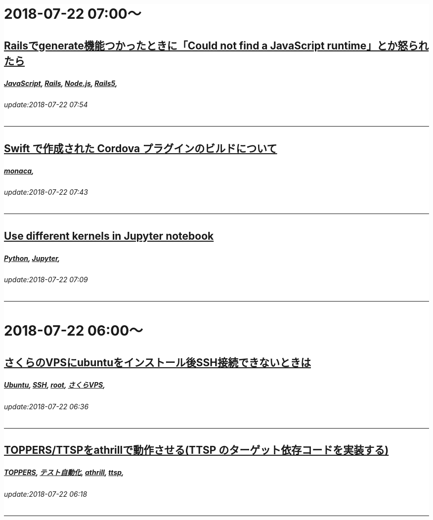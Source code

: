 


# 2018-07-22 07:00～
## [Railsでgenerate機能つかったときに「Could not find a JavaScript runtime」とか怒られたら](https://qiita.com/srockstyle/items/4c43afae33071fee5171)
##### [JavaScript](https://qiita.com/tags/JavaScript), [Rails](https://qiita.com/tags/Rails), [Node.js](https://qiita.com/tags/Node.js), [Rails5](https://qiita.com/tags/Rails5), 
###### update:2018-07-22 07:54
---
## [Swift で作成された Cordova プラグインのビルドについて](https://qiita.com/keeey/items/fe2fe197b38e699bb691)
##### [monaca](https://qiita.com/tags/monaca), 
###### update:2018-07-22 07:43
---
## [Use different kernels in Jupyter notebook ](https://qiita.com/shunyaorad/items/7b42a4e6e92e8782e46a)
##### [Python](https://qiita.com/tags/Python), [Jupyter](https://qiita.com/tags/Jupyter), 
###### update:2018-07-22 07:09
---




# 2018-07-22 06:00～
## [さくらのVPSにubuntuをインストール後SSH接続できないときは](https://qiita.com/cryptoserge/items/f388244779a734efe5f5)
##### [Ubuntu](https://qiita.com/tags/Ubuntu), [SSH](https://qiita.com/tags/SSH), [root](https://qiita.com/tags/root), [さくらVPS](https://qiita.com/tags/さくらVPS), 
###### update:2018-07-22 06:36
---
## [TOPPERS/TTSPをathrillで動作させる(TTSP のターゲット依存コードを実装する)](https://qiita.com/kanetugu2018/items/43fdcb578f1d9c1dcbcb)
##### [TOPPERS](https://qiita.com/tags/TOPPERS), [テスト自動化](https://qiita.com/tags/テスト自動化), [athrill](https://qiita.com/tags/athrill), [ttsp](https://qiita.com/tags/ttsp), 
###### update:2018-07-22 06:18
---
